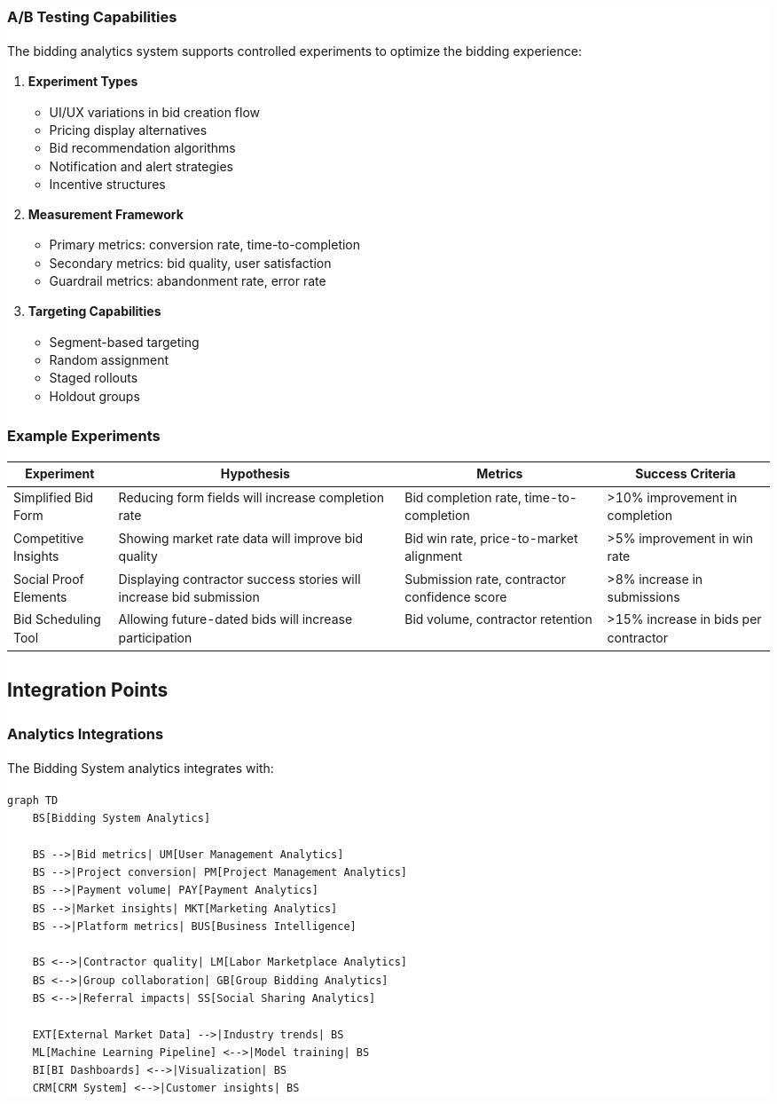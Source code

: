 ### A/B Testing Capabilities

The bidding analytics system supports controlled experiments to optimize the bidding experience:

1. **Experiment Types**
   - UI/UX variations in bid creation flow
   - Pricing display alternatives
   - Bid recommendation algorithms
   - Notification and alert strategies
   - Incentive structures

2. **Measurement Framework**
   - Primary metrics: conversion rate, time-to-completion
   - Secondary metrics: bid quality, user satisfaction
   - Guardrail metrics: abandonment rate, error rate

3. **Targeting Capabilities**
   - Segment-based targeting
   - Random assignment
   - Staged rollouts
   - Holdout groups

### Example Experiments

| Experiment | Hypothesis | Metrics | Success Criteria |
|------------|------------|---------|------------------|
| Simplified Bid Form | Reducing form fields will increase completion rate | Bid completion rate, time-to-completion | >10% improvement in completion |
| Competitive Insights | Showing market rate data will improve bid quality | Bid win rate, price-to-market alignment | >5% improvement in win rate |
| Social Proof Elements | Displaying contractor success stories will increase bid submission | Submission rate, contractor confidence score | >8% increase in submissions |
| Bid Scheduling Tool | Allowing future-dated bids will increase participation | Bid volume, contractor retention | >15% increase in bids per contractor |

## Integration Points

### Analytics Integrations

The Bidding System analytics integrates with:

```mermaid
graph TD
    BS[Bidding System Analytics]
    
    BS -->|Bid metrics| UM[User Management Analytics]
    BS -->|Project conversion| PM[Project Management Analytics]
    BS -->|Payment volume| PAY[Payment Analytics]
    BS -->|Market insights| MKT[Marketing Analytics]
    BS -->|Platform metrics| BUS[Business Intelligence]
    
    BS <-->|Contractor quality| LM[Labor Marketplace Analytics]
    BS <-->|Group collaboration| GB[Group Bidding Analytics]
    BS <-->|Referral impacts| SS[Social Sharing Analytics]
    
    EXT[External Market Data] -->|Industry trends| BS
    ML[Machine Learning Pipeline] <-->|Model training| BS
    BI[BI Dashboards] <-->|Visualization| BS
    CRM[CRM System] <-->|Customer insights| BS
```
